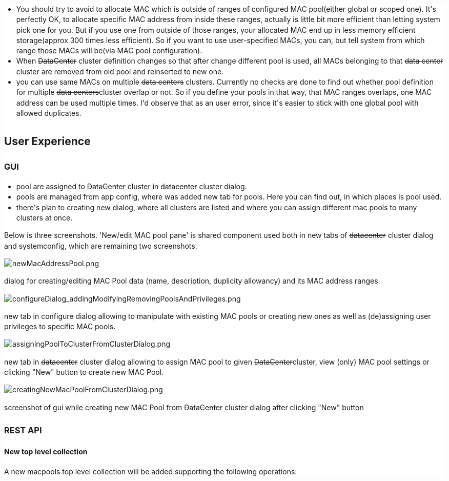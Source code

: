 *   You should try to avoid to allocate MAC which is outside of ranges of configured MAC pool(either global or scoped one). It's perfectly OK, to allocate specific MAC address from inside these ranges, actually is little bit more efficient than letting system pick one for you. But if you use one from outside of those ranges, your allocated MAC end up in less memory efficient storage(approx 300 times less efficient). So if you want to use user-specified MACs, you can, but tell system from which range those MACs will be(via MAC pool configuration).
*   When ~~DataCenter~~ cluster definition changes so that after change different pool is used, all MACs belonging to that ~~data center~~ cluster are removed from old pool and reinserted to new one.
*   you can use same MACs on multiple ~~data centers~~ clusters. Currently no checks are done to find out whether pool definition for multiple ~~data centers~~cluster overlap or not. So if you define your pools in that way, that MAC ranges overlaps, one MAC address can be used multiple times. I'd observe that as an user error, since it's easier to stick with one global pool with allowed duplicates.

## User Experience

### GUI

*   pool are assigned to ~~DataCenter~~ cluster in ~~datacenter~~ cluster dialog.
*   pools are managed from app config, where was added new tab for pools. Here you can find out, in which places is pool used.
*   there's plan to creating new dialog, where all clusters are listed and where you can assign different mac pools to many clusters at once.

Below is three screenshots. 'New/edit MAC pool pane' is shared component used both in new tabs of ~~datacenter~~ cluster dialog and systemconfig, which are remaining two screenshots.

![](/images/wiki/newMacAddressPool.png "newMacAddressPool.png")

dialog for creating/editing MAC Pool data (name, description, duplicity allowancy) and its MAC address ranges.

![](/images/wiki/configureDialog_addingModifyingRemovingPoolsAndPrivileges.png "configureDialog_addingModifyingRemovingPoolsAndPrivileges.png")

new tab in configure dialog allowing to manipulate with existing MAC pools or creating new ones as well as (de)assigning user privileges to specific MAC pools.

![](/images/wiki/AssigningPoolToClusterFromClusterDialog.png "assigningPoolToClusterFromClusterDialog.png")

new tab in ~~datacenter~~ cluster dialog allowing to assign MAC pool to given ~~DataCenter~~cluster, view (only) MAC pool settings or clicking "New" button to create new MAC Pool.

![](/images/wiki/CreatingNewMacPoolFromClusterDialog.png "creatingNewMacPoolFromClusterDialog.png")

screenshot of gui while creating new MAC Pool from ~~DataCenter~~ cluster dialog after clicking "New" button

### REST API

#### New top level collection

A new macpools top level collection will be added supporting the following operations:
